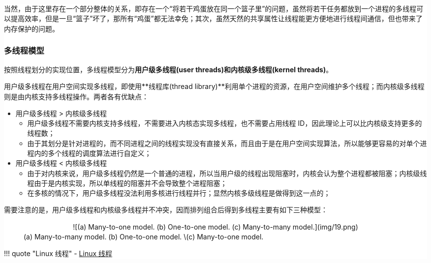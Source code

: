 当然，由于这里存在一个部分整体的关系，即存在一个“将若干鸡蛋放在同一个篮子里”的问题，虽然将若干任务都放到一个进程的多线程可以提高效率，但是一旦“篮子”坏了，那所有“鸡蛋”都无法幸免；其次，虽然天然的共享属性让线程能更方便地进行线程间通信，但也带来了内存保护的问题。

### 多线程模型

按照线程划分的实现位置，多线程模型分为**用户级多线程(user threads)**和**内核级多线程(kernel threads)**。

用户级多线程在用户空间实现多线程，即使用**线程库(thread library)**利用单个进程的资源，在用户空间维护多个线程；而内核级多线程则是由内核支持多线程操作。两者各有优缺点：

- 用户级多线程 > 内核级多线程
    - 用户级多线程不需要内核支持多线程，不需要进入内核态实现多线程，也不需要占用线程 ID，因此理论上可以比内核级支持更多的线程数；
    - 由于其划分是针对进程的，而不同进程之间的线程实现没有直接关系，而且由于是在用户空间实现算法，所以能够更容易的对单个进程内的多个线程的调度算法进行自定义；
- 用户级多线程 < 内核级多线程
    - 由于对内核来说，用户级多线程仍然是一个普通的进程，所以当用户级的线程出现阻塞时，内核会认为整个进程都被阻塞；内核级线程由于是内核实现，所以单线程的阻塞并不会导致整个进程阻塞；
    - 在多核的情况下，用户级多线程没法利用多核进行线程并行；显然内核多级线程是做得到这一点的；

需要注意的是，用户级多线程和内核级多线程并不冲突，因而排列组合后得到多线程主要有如下三种模型：

<figure markdown>
<center>![(a) Many-to-one model. (b) One-to-one model. (c) Many-to-many model.](img/19.png)</center>
(a) Many-to-many model. (b) One-to-one model. \(c) Many-to-one model.
</figure>

!!! quote "Linux 线程"
    - [Linux 线程](https://xuan-insr.github.io/%E6%A0%B8%E5%BF%83%E7%9F%A5%E8%AF%86/os/II_process_management/5_thread/#53-linux-%E7%BA%BF%E7%A8%8B)




[^1]: [Where memory will be allocated to "Uninitialized Static variable" upon initialization?](https://stackoverflow.com/a/35799639){target="_blank"}
[^2]: [What process is the parent of the init process in Linux?](https://superuser.com/questions/731223/what-process-is-the-parent-of-the-init-process-in-linux/1331247#1331247){target="_blank"}
[^3]: [Linux CreateProcess?](https://stackoverflow.com/a/5883503){target="_blank"}
[^4]: [Differences between fork and exec?](https://stackoverflow.com/a/1653415){target="_blank"}